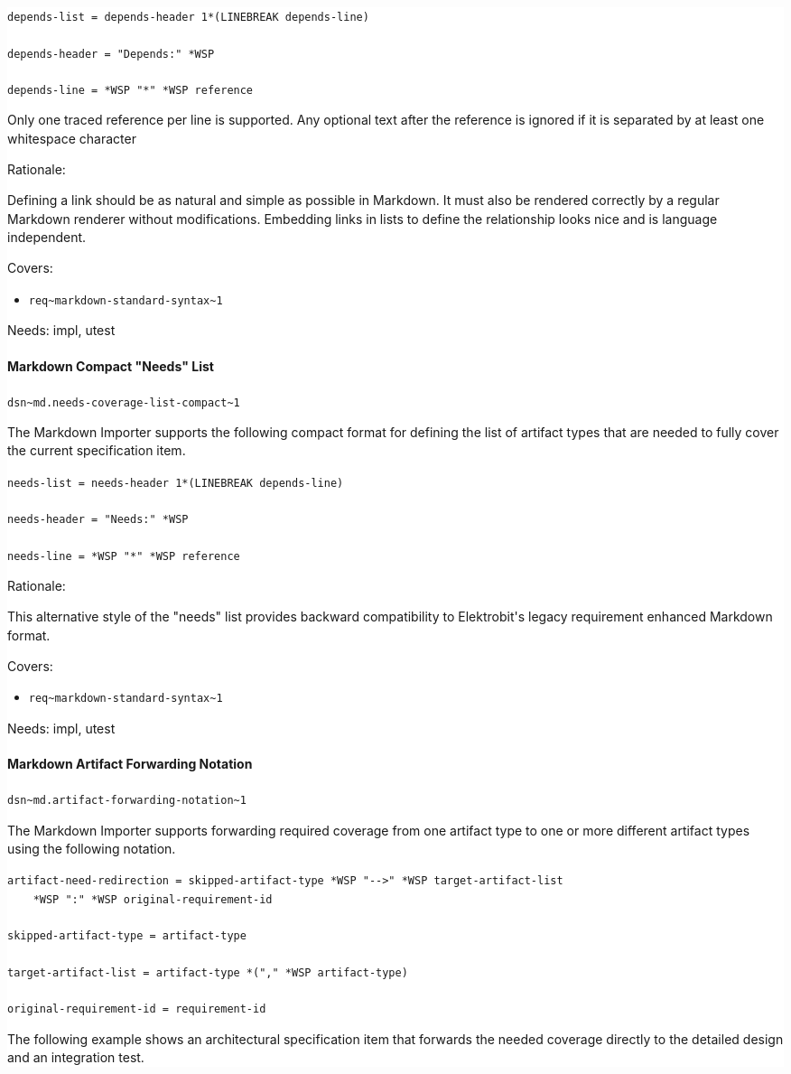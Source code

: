     depends-list = depends-header 1*(LINEBREAK depends-line)
    
    depends-header = "Depends:" *WSP
    
    depends-line = *WSP "*" *WSP reference

Only one traced reference per line is supported. Any optional text after the reference is ignored if it is separated by at least one whitespace character

Rationale:

Defining a link should be as natural and simple as possible in Markdown. It must also be rendered correctly by a regular Markdown renderer without modifications. Embedding links in lists to define the relationship looks nice and is language independent.

Covers:

* `req~markdown-standard-syntax~1`

Needs: impl, utest

#### Markdown Compact "Needs" List
`dsn~md.needs-coverage-list-compact~1`

The Markdown Importer supports the following compact format for defining the list of artifact types that are needed to fully cover the current specification item.

    needs-list = needs-header 1*(LINEBREAK depends-line)

    needs-header = "Needs:" *WSP

    needs-line = *WSP "*" *WSP reference

Rationale:

This alternative style of the "needs" list provides backward compatibility to Elektrobit's legacy requirement enhanced Markdown format.

Covers:

* `req~markdown-standard-syntax~1`

Needs: impl, utest

#### Markdown Artifact Forwarding Notation
`dsn~md.artifact-forwarding-notation~1`

The Markdown Importer supports forwarding required coverage from one artifact type to one or more different artifact types using the following notation.

    artifact-need-redirection = skipped-artifact-type *WSP "-->" *WSP target-artifact-list
        *WSP ":" *WSP original-requirement-id
        
    skipped-artifact-type = artifact-type
    
    target-artifact-list = artifact-type *("," *WSP artifact-type)
        
    original-requirement-id = requirement-id

The following example shows an architectural specification item that forwards the needed coverage directly to the detailed design and an integration test.
